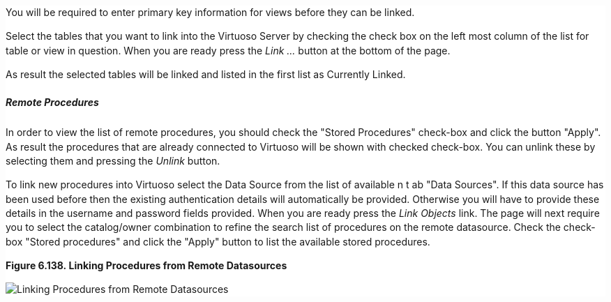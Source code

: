 You will be required to enter primary key information for views before
they can be linked.

Select the tables that you want to link into the Virtuoso Server by
checking the check box on the left most column of the list for table or
view in question. When you are ready press the
<span class="emphasis">*Link ...* </span> button at the bottom of the
page.

As result the selected tables will be linked and listed in the first
list as Currently Linked.

</div>

<div id="remoteprocedures" class="section">

<div class="titlepage">

<div>

<div>

##### Remote Procedures

</div>

</div>

</div>

In order to view the list of remote procedures, you should check the
"Stored Procedures" check-box and click the button "Apply". As result
the procedures that are already connected to Virtuoso will be shown with
checked check-box. You can unlink these by selecting them and pressing
the <span class="emphasis">*Unlink*</span> button.

To link new procedures into Virtuoso select the Data Source from the
list of available n t ab "Data Sources". If this data source has been
used before then the existing authentication details will automatically
be provided. Otherwise you will have to provide these details in the
username and password fields provided. When you are ready press the
<span class="emphasis">*Link Objects*</span> link. The page will next
require you to select the catalog/owner combination to refine the search
list of procedures on the remote datasource. Check the check-box "Stored
procedures" and click the "Apply" button to list the available stored
procedures.

<div class="figure-float">

<div id="id15456" class="figure">

**Figure 6.138. Linking Procedures from Remote Datasources**

<div class="figure-contents">

<div class="mediaobject">

![Linking Procedures from Remote
Datasources](images/ui/admrmtprocs002.png)
